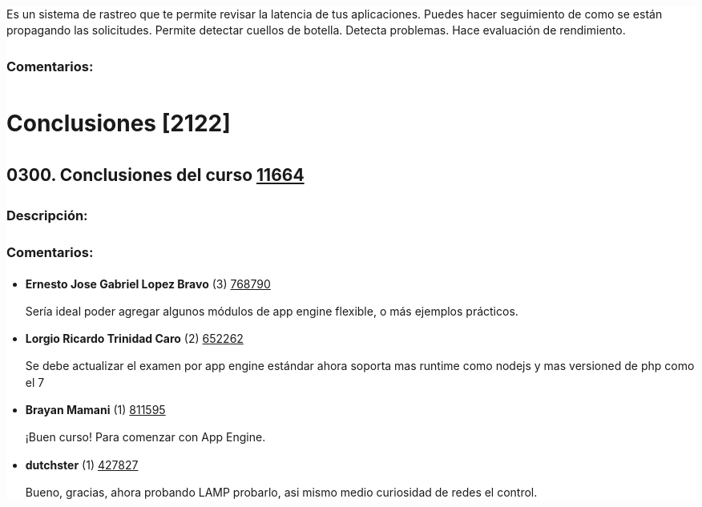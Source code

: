 
Es un sistema de rastreo que te permite revisar la latencia de tus aplicaciones. Puedes hacer seguimiento de como se están propagando las solicitudes. Permite detectar cuellos de botella. Detecta problemas. Hace evaluación de rendimiento.

### Comentarios:

# Conclusiones [2122]

## 0300. Conclusiones del curso [11664](https://platzi.com/clases/1298-app-engine/11664-conclusiones-del-curso6486/)

### Descripción:


### Comentarios:

* **Ernesto Jose Gabriel Lopez Bravo** (3) [768790](https://platzi.com/comentario/768790/) 

	Sería ideal poder agregar algunos módulos de app engine flexible, o más ejemplos prácticos.

* **Lorgio Ricardo Trinidad Caro** (2) [652262](https://platzi.com/comentario/652262/) 

	Se debe actualizar el examen por app engine estándar ahora soporta mas runtime como nodejs y mas versioned de php como el 7

* **Brayan Mamani** (1) [811595](https://platzi.com/comentario/811595/) 

	¡Buen curso! Para comenzar con App Engine.

* **dutchster** (1) [427827](https://platzi.com/comentario/427827/) 

	Bueno, gracias, ahora probando LAMP probarlo, asi mismo medio curiosidad de redes el control.

